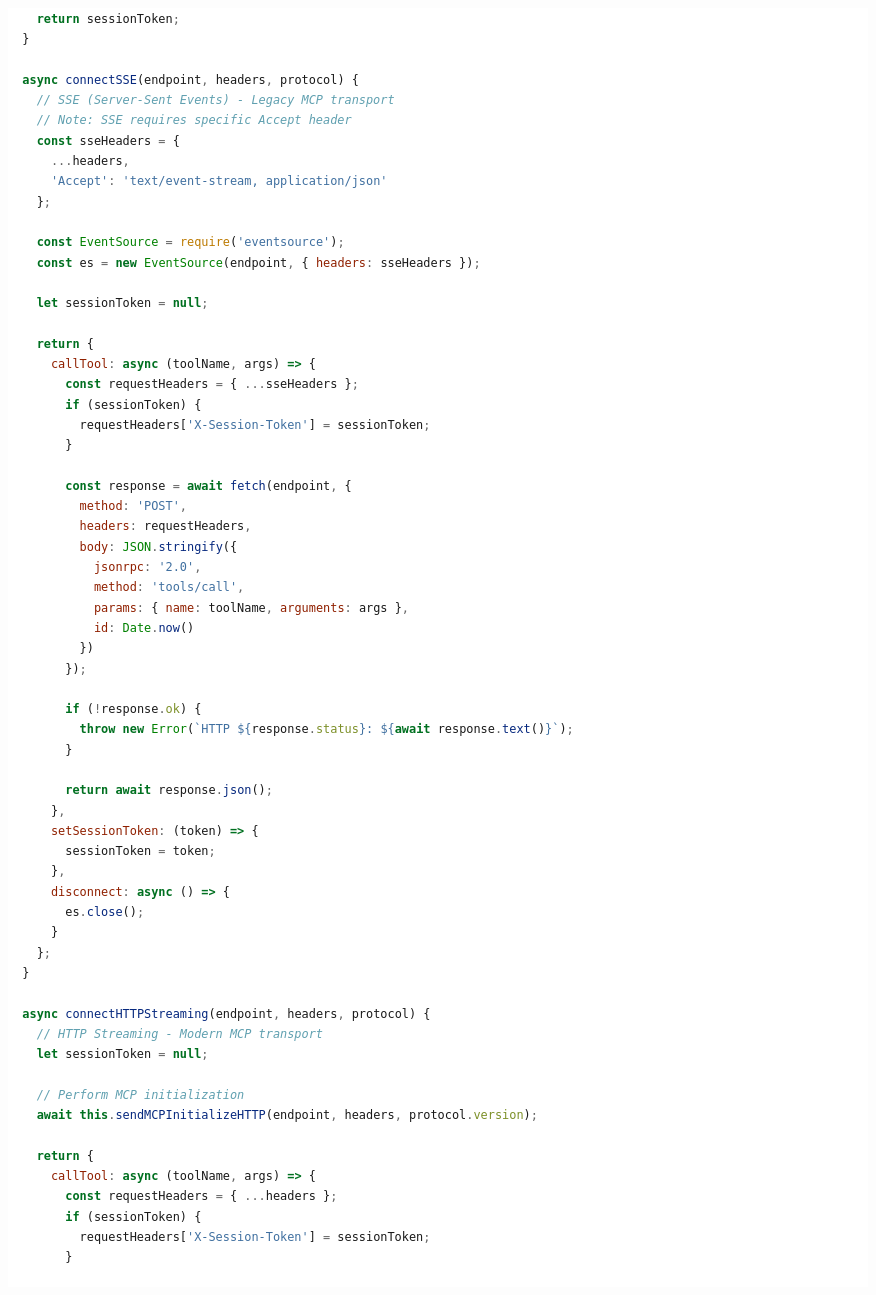 ```javascript
    return sessionToken;
  }
  
  async connectSSE(endpoint, headers, protocol) {
    // SSE (Server-Sent Events) - Legacy MCP transport
    // Note: SSE requires specific Accept header
    const sseHeaders = {
      ...headers,
      'Accept': 'text/event-stream, application/json'
    };
    
    const EventSource = require('eventsource');
    const es = new EventSource(endpoint, { headers: sseHeaders });
    
    let sessionToken = null;
    
    return {
      callTool: async (toolName, args) => {
        const requestHeaders = { ...sseHeaders };
        if (sessionToken) {
          requestHeaders['X-Session-Token'] = sessionToken;
        }
        
        const response = await fetch(endpoint, {
          method: 'POST',
          headers: requestHeaders,
          body: JSON.stringify({
            jsonrpc: '2.0',
            method: 'tools/call',
            params: { name: toolName, arguments: args },
            id: Date.now()
          })
        });
        
        if (!response.ok) {
          throw new Error(`HTTP ${response.status}: ${await response.text()}`);
        }
        
        return await response.json();
      },
      setSessionToken: (token) => {
        sessionToken = token;
      },
      disconnect: async () => {
        es.close();
      }
    };
  }
  
  async connectHTTPStreaming(endpoint, headers, protocol) {
    // HTTP Streaming - Modern MCP transport
    let sessionToken = null;
    
    // Perform MCP initialization
    await this.sendMCPInitializeHTTP(endpoint, headers, protocol.version);
    
    return {
      callTool: async (toolName, args) => {
        const requestHeaders = { ...headers };
        if (sessionToken) {
          requestHeaders['X-Session-Token'] = sessionToken;
        }
        
```